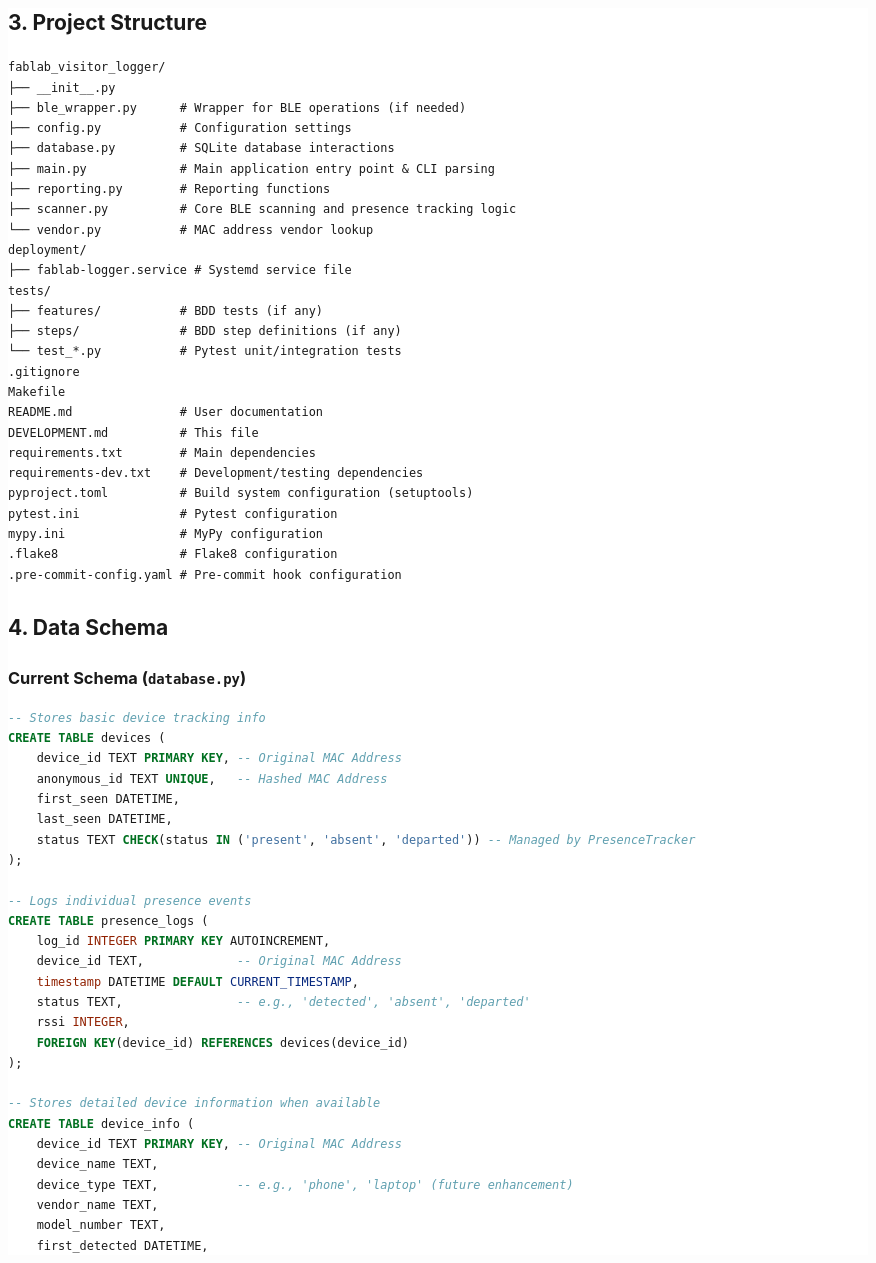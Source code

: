 ## 3. Project Structure

```
fablab_visitor_logger/
├── __init__.py
├── ble_wrapper.py      # Wrapper for BLE operations (if needed)
├── config.py           # Configuration settings
├── database.py         # SQLite database interactions
├── main.py             # Main application entry point & CLI parsing
├── reporting.py        # Reporting functions
├── scanner.py          # Core BLE scanning and presence tracking logic
└── vendor.py           # MAC address vendor lookup
deployment/
├── fablab-logger.service # Systemd service file
tests/
├── features/           # BDD tests (if any)
├── steps/              # BDD step definitions (if any)
└── test_*.py           # Pytest unit/integration tests
.gitignore
Makefile
README.md               # User documentation
DEVELOPMENT.md          # This file
requirements.txt        # Main dependencies
requirements-dev.txt    # Development/testing dependencies
pyproject.toml          # Build system configuration (setuptools)
pytest.ini              # Pytest configuration
mypy.ini                # MyPy configuration
.flake8                 # Flake8 configuration
.pre-commit-config.yaml # Pre-commit hook configuration
```

## 4. Data Schema

### Current Schema (`database.py`)

```sql
-- Stores basic device tracking info
CREATE TABLE devices (
    device_id TEXT PRIMARY KEY, -- Original MAC Address
    anonymous_id TEXT UNIQUE,   -- Hashed MAC Address
    first_seen DATETIME,
    last_seen DATETIME,
    status TEXT CHECK(status IN ('present', 'absent', 'departed')) -- Managed by PresenceTracker
);

-- Logs individual presence events
CREATE TABLE presence_logs (
    log_id INTEGER PRIMARY KEY AUTOINCREMENT,
    device_id TEXT,             -- Original MAC Address
    timestamp DATETIME DEFAULT CURRENT_TIMESTAMP,
    status TEXT,                -- e.g., 'detected', 'absent', 'departed'
    rssi INTEGER,
    FOREIGN KEY(device_id) REFERENCES devices(device_id)
);

-- Stores detailed device information when available
CREATE TABLE device_info (
    device_id TEXT PRIMARY KEY, -- Original MAC Address
    device_name TEXT,
    device_type TEXT,           -- e.g., 'phone', 'laptop' (future enhancement)
    vendor_name TEXT,
    model_number TEXT,
    first_detected DATETIME,
```